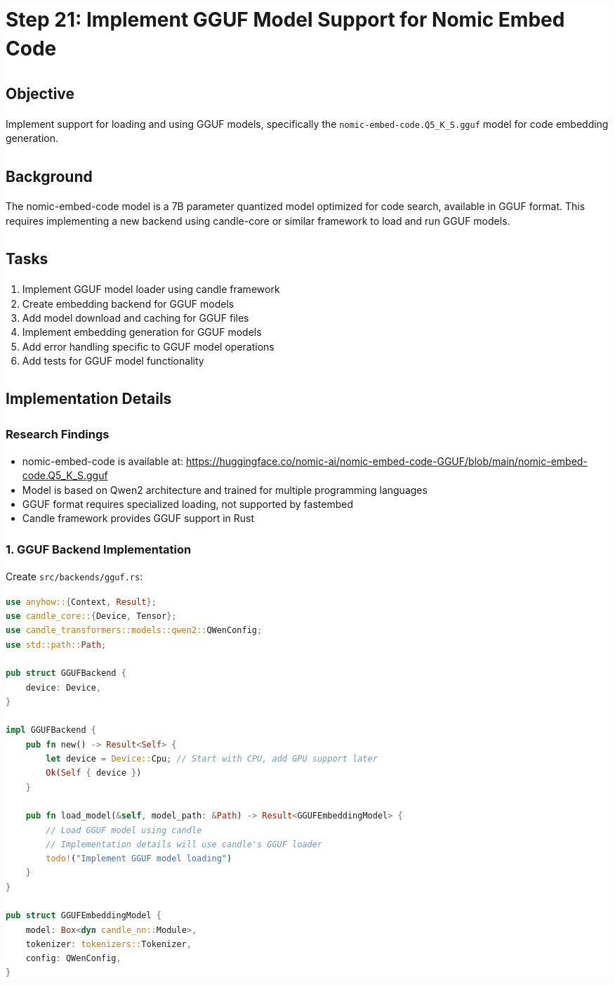 # Step 21: Implement GGUF Model Support for Nomic Embed Code

## Objective
Implement support for loading and using GGUF models, specifically the `nomic-embed-code.Q5_K_S.gguf` model for code embedding generation.

## Background
The nomic-embed-code model is a 7B parameter quantized model optimized for code search, available in GGUF format. This requires implementing a new backend using candle-core or similar framework to load and run GGUF models.

## Tasks
1. Implement GGUF model loader using candle framework
2. Create embedding backend for GGUF models
3. Add model download and caching for GGUF files
4. Implement embedding generation for GGUF models
5. Add error handling specific to GGUF model operations
6. Add tests for GGUF model functionality

## Implementation Details

### Research Findings
- nomic-embed-code is available at: https://huggingface.co/nomic-ai/nomic-embed-code-GGUF/blob/main/nomic-embed-code.Q5_K_S.gguf
- Model is based on Qwen2 architecture and trained for multiple programming languages
- GGUF format requires specialized loading, not supported by fastembed
- Candle framework provides GGUF support in Rust

### 1. GGUF Backend Implementation
Create `src/backends/gguf.rs`:
```rust
use anyhow::{Context, Result};
use candle_core::{Device, Tensor};
use candle_transformers::models::qwen2::QWenConfig;
use std::path::Path;

pub struct GGUFBackend {
    device: Device,
}

impl GGUFBackend {
    pub fn new() -> Result<Self> {
        let device = Device::Cpu; // Start with CPU, add GPU support later
        Ok(Self { device })
    }
    
    pub fn load_model(&self, model_path: &Path) -> Result<GGUFEmbeddingModel> {
        // Load GGUF model using candle
        // Implementation details will use candle's GGUF loader
        todo!("Implement GGUF model loading")
    }
}

pub struct GGUFEmbeddingModel {
    model: Box<dyn candle_nn::Module>,
    tokenizer: tokenizers::Tokenizer,
    config: QWenConfig,
}
```